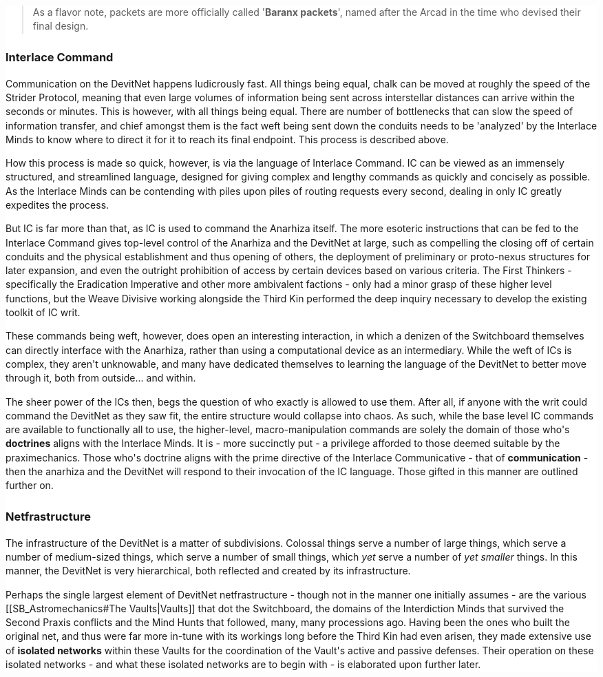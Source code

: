 > As a flavor note, packets are more officially called '**Baranx packets**', named after the Arcad in the time who devised their final design.

### Interlace Command
Communication on the DevitNet happens ludicrously fast. All things being equal, chalk can be moved at roughly the speed of the Strider Protocol, meaning that even large volumes of information being sent across interstellar distances can arrive within the seconds or minutes. This is however, with all things being equal. There are number of bottlenecks that can slow the speed of information transfer, and chief amongst them is the fact weft being sent down the conduits needs to be 'analyzed' by the Interlace Minds to know where to direct it for it to reach its final endpoint. This process is described above.

How this process is made so quick, however, is via the language of Interlace Command. IC can be viewed as an immensely structured, and streamlined language, designed for giving complex and lengthy commands as quickly and concisely as possible. As the Interlace Minds can be contending with piles upon piles of routing requests every second, dealing in only IC greatly expedites the process.

But IC is far more than that, as IC is used to command the Anarhiza itself. The more esoteric instructions that can be fed to the Interlace Command gives top-level control of the Anarhiza and the DevitNet at large, such as compelling the closing off of certain conduits and the physical establishment and thus opening of others, the deployment of preliminary or proto-nexus structures for later expansion, and even the outright prohibition of access by certain devices based on various criteria. The First Thinkers - specifically the Eradication Imperative and other more ambivalent factions - only had a minor grasp of these higher level functions, but the Weave Divisive working alongside the Third Kin performed the deep inquiry necessary to develop the existing toolkit of IC writ.

These commands being weft, however, does open an interesting interaction, in which a denizen of the Switchboard themselves can directly interface with the Anarhiza, rather than using a computational device as an intermediary. While the weft of ICs is complex, they aren't unknowable, and many have dedicated themselves to learning the language of the DevitNet to better move through it, both from outside... and within.

The sheer power of the ICs then, begs the question of who exactly is allowed to use them. After all, if anyone with the writ could command the DevitNet as they saw fit, the entire structure would collapse into chaos. As such, while the base level IC commands are available to functionally all to use, the higher-level, macro-manipulation commands are solely the domain of those who's **doctrines** aligns with the Interlace Minds. It is - more succinctly put - a privilege afforded to those deemed suitable by the praximechanics. Those who's doctrine aligns with the prime directive of the Interlace Communicative - that of **communication** - then the anarhiza and the DevitNet will respond to their invocation of the IC language. Those gifted in this manner are outlined further on.

### Netfrastructure
The infrastructure of the DevitNet is a matter of subdivisions. Colossal things serve a number of large things, which serve a number of medium-sized things, which serve a number of small things, which *yet* serve a number of *yet smaller* things. In this manner, the DevitNet is very hierarchical, both reflected and created by its infrastructure.

Perhaps the single largest element of DevitNet netfrastructure - though not in the manner one initially assumes - are the various [[SB_Astromechanics#The Vaults|Vaults]] that dot the Switchboard, the domains of the Interdiction Minds that survived the Second Praxis conflicts and the Mind Hunts that followed, many, many processions ago. Having been the ones who built the original net, and thus were far more in-tune with its workings long before the Third Kin had even arisen, they made extensive use of **isolated networks** within these Vaults for the coordination of the Vault's active and passive defenses. Their operation on these isolated networks - and what these isolated networks are to begin with - is elaborated upon further later.
